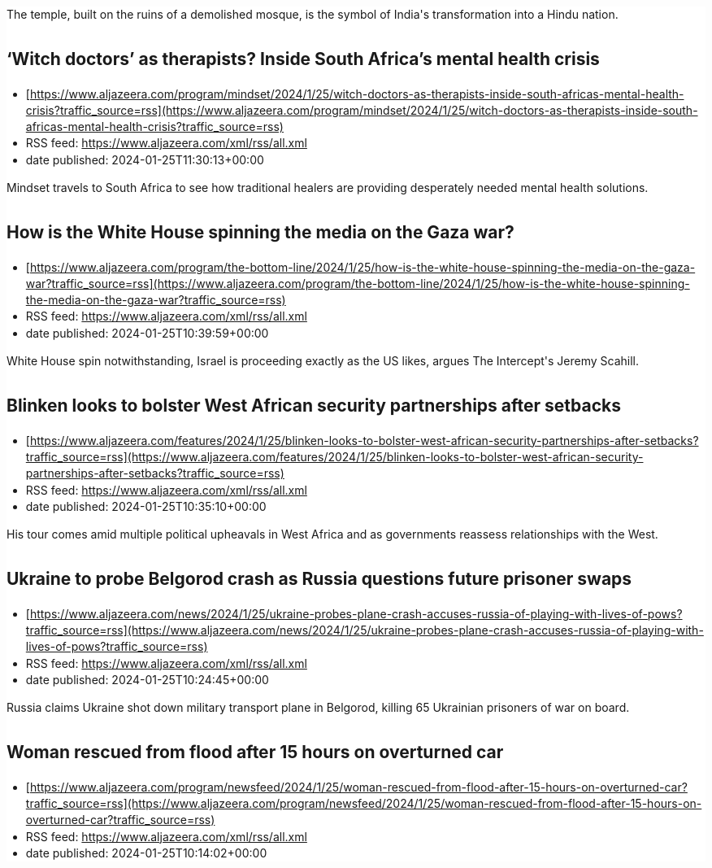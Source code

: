 The temple, built on the ruins of a demolished mosque, is the symbol of India&#039;s transformation into a Hindu nation.

## ‘Witch doctors’ as therapists? Inside South Africa’s mental health crisis
 - [https://www.aljazeera.com/program/mindset/2024/1/25/witch-doctors-as-therapists-inside-south-africas-mental-health-crisis?traffic_source=rss](https://www.aljazeera.com/program/mindset/2024/1/25/witch-doctors-as-therapists-inside-south-africas-mental-health-crisis?traffic_source=rss)
 - RSS feed: https://www.aljazeera.com/xml/rss/all.xml
 - date published: 2024-01-25T11:30:13+00:00

Mindset travels to South Africa to see how traditional healers are providing desperately needed mental health solutions.

## How is the White House spinning the media on the Gaza war?
 - [https://www.aljazeera.com/program/the-bottom-line/2024/1/25/how-is-the-white-house-spinning-the-media-on-the-gaza-war?traffic_source=rss](https://www.aljazeera.com/program/the-bottom-line/2024/1/25/how-is-the-white-house-spinning-the-media-on-the-gaza-war?traffic_source=rss)
 - RSS feed: https://www.aljazeera.com/xml/rss/all.xml
 - date published: 2024-01-25T10:39:59+00:00

White House spin notwithstanding, Israel is proceeding exactly as the US likes, argues The Intercept&#039;s Jeremy Scahill.

## Blinken looks to bolster West African security partnerships after setbacks
 - [https://www.aljazeera.com/features/2024/1/25/blinken-looks-to-bolster-west-african-security-partnerships-after-setbacks?traffic_source=rss](https://www.aljazeera.com/features/2024/1/25/blinken-looks-to-bolster-west-african-security-partnerships-after-setbacks?traffic_source=rss)
 - RSS feed: https://www.aljazeera.com/xml/rss/all.xml
 - date published: 2024-01-25T10:35:10+00:00

His tour comes amid multiple political upheavals in West Africa and as governments reassess relationships with the West.

## Ukraine to probe Belgorod crash as Russia questions future prisoner swaps
 - [https://www.aljazeera.com/news/2024/1/25/ukraine-probes-plane-crash-accuses-russia-of-playing-with-lives-of-pows?traffic_source=rss](https://www.aljazeera.com/news/2024/1/25/ukraine-probes-plane-crash-accuses-russia-of-playing-with-lives-of-pows?traffic_source=rss)
 - RSS feed: https://www.aljazeera.com/xml/rss/all.xml
 - date published: 2024-01-25T10:24:45+00:00

Russia claims Ukraine shot down military transport plane in Belgorod, killing 65 Ukrainian prisoners of war on board.

## Woman rescued from flood after 15 hours on overturned car
 - [https://www.aljazeera.com/program/newsfeed/2024/1/25/woman-rescued-from-flood-after-15-hours-on-overturned-car?traffic_source=rss](https://www.aljazeera.com/program/newsfeed/2024/1/25/woman-rescued-from-flood-after-15-hours-on-overturned-car?traffic_source=rss)
 - RSS feed: https://www.aljazeera.com/xml/rss/all.xml
 - date published: 2024-01-25T10:14:02+00:00
